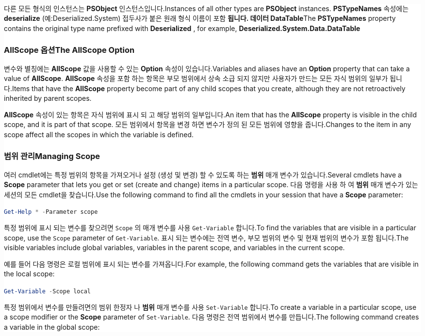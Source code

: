 <span data-ttu-id="1610b-211">다른 모든 형식의 인스턴스는 **PSObject** 인스턴스입니다.</span><span class="sxs-lookup"><span data-stu-id="1610b-211">Instances of all other types are **PSObject** instances.</span></span> <span data-ttu-id="1610b-212">**PSTypeNames** 속성에는 **deserialize** (예:Deserialized.System) 접두사가 붙은 원래 형식 이름이 포함 **됩니다. 데이터 DataTable**</span><span class="sxs-lookup"><span data-stu-id="1610b-212">The **PSTypeNames** property contains the original type name prefixed with **Deserialized** , for example, **Deserialized.System.Data.DataTable**</span></span>

### <a name="the-allscope-option"></a><span data-ttu-id="1610b-213">AllScope 옵션</span><span class="sxs-lookup"><span data-stu-id="1610b-213">The AllScope Option</span></span>

<span data-ttu-id="1610b-214">변수와 별칭에는 **AllScope** 값을 사용할 수 있는 **Option** 속성이 있습니다.</span><span class="sxs-lookup"><span data-stu-id="1610b-214">Variables and aliases have an **Option** property that can take a value of **AllScope**.</span></span> <span data-ttu-id="1610b-215">**AllScope** 속성을 포함 하는 항목은 부모 범위에서 상속 소급 되지 않지만 사용자가 만드는 모든 자식 범위의 일부가 됩니다.</span><span class="sxs-lookup"><span data-stu-id="1610b-215">Items that have the **AllScope** property become part of any child scopes that you create, although they are not retroactively inherited by parent scopes.</span></span>

<span data-ttu-id="1610b-216">**AllScope** 속성이 있는 항목은 자식 범위에 표시 되 고 해당 범위의 일부입니다.</span><span class="sxs-lookup"><span data-stu-id="1610b-216">An item that has the **AllScope** property is visible in the child scope, and it is part of that scope.</span></span> <span data-ttu-id="1610b-217">모든 범위에서 항목을 변경 하면 변수가 정의 된 모든 범위에 영향을 줍니다.</span><span class="sxs-lookup"><span data-stu-id="1610b-217">Changes to the item in any scope affect all the scopes in which the variable is defined.</span></span>

### <a name="managing-scope"></a><span data-ttu-id="1610b-218">범위 관리</span><span class="sxs-lookup"><span data-stu-id="1610b-218">Managing Scope</span></span>

<span data-ttu-id="1610b-219">여러 cmdlet에는 특정 범위의 항목을 가져오거나 설정 (생성 및 변경) 할 수 있도록 하는 **범위** 매개 변수가 있습니다.</span><span class="sxs-lookup"><span data-stu-id="1610b-219">Several cmdlets have a **Scope** parameter that lets you get or set (create and change) items in a particular scope.</span></span> <span data-ttu-id="1610b-220">다음 명령을 사용 하 여 **범위** 매개 변수가 있는 세션의 모든 cmdlet을 찾습니다.</span><span class="sxs-lookup"><span data-stu-id="1610b-220">Use the following command to find all the cmdlets in your session that have a **Scope** parameter:</span></span>

```powershell
Get-Help * -Parameter scope
```

<span data-ttu-id="1610b-221">특정 범위에 표시 되는 변수를 찾으려면 `Scope` 의 매개 변수를 사용 `Get-Variable` 합니다.</span><span class="sxs-lookup"><span data-stu-id="1610b-221">To find the variables that are visible in a particular scope, use the `Scope` parameter of `Get-Variable`.</span></span> <span data-ttu-id="1610b-222">표시 되는 변수에는 전역 변수, 부모 범위의 변수 및 현재 범위의 변수가 포함 됩니다.</span><span class="sxs-lookup"><span data-stu-id="1610b-222">The visible variables include global variables, variables in the parent scope, and variables in the current scope.</span></span>

<span data-ttu-id="1610b-223">예를 들어 다음 명령은 로컬 범위에 표시 되는 변수를 가져옵니다.</span><span class="sxs-lookup"><span data-stu-id="1610b-223">For example, the following command gets the variables that are visible in the local scope:</span></span>

```powershell
Get-Variable -Scope local
```

<span data-ttu-id="1610b-224">특정 범위에서 변수를 만들려면의 범위 한정자 나 **범위** 매개 변수를 사용 `Set-Variable` 합니다.</span><span class="sxs-lookup"><span data-stu-id="1610b-224">To create a variable in a particular scope, use a scope modifier or the **Scope** parameter of `Set-Variable`.</span></span> <span data-ttu-id="1610b-225">다음 명령은 전역 범위에서 변수를 만듭니다.</span><span class="sxs-lookup"><span data-stu-id="1610b-225">The following command creates a variable in the global scope:</span></span>
